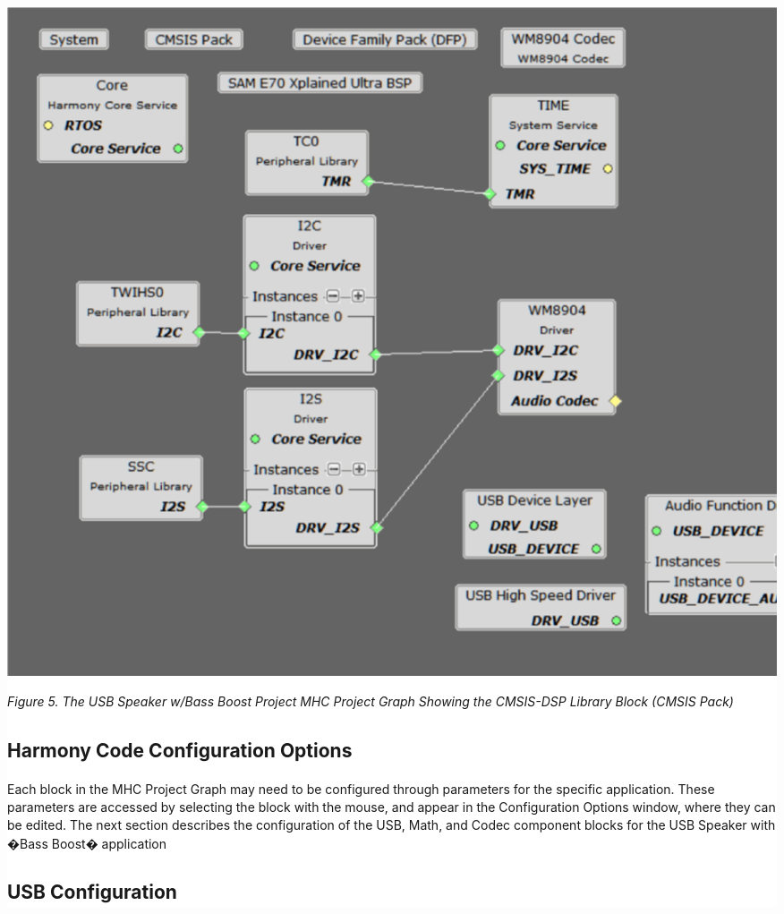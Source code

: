 ![](GUID-DC88E80A-481C-4539-9B0D-2943AD32AFCA-low.png)

_Figure 5. The USB Speaker w/Bass Boost Project MHC Project Graph Showing the CMSIS-DSP Library Block (CMSIS Pack)_

## Harmony Code Configuration Options

Each block in the MHC Project Graph may need to be configured through parameters for the specific application. These parameters are accessed by selecting the block with the mouse, and appear in the Configuration Options window, where they can be edited. The next section describes the configuration of the USB, Math, and Codec component blocks for the USB Speaker with �Bass Boost� application

## USB Configuration
